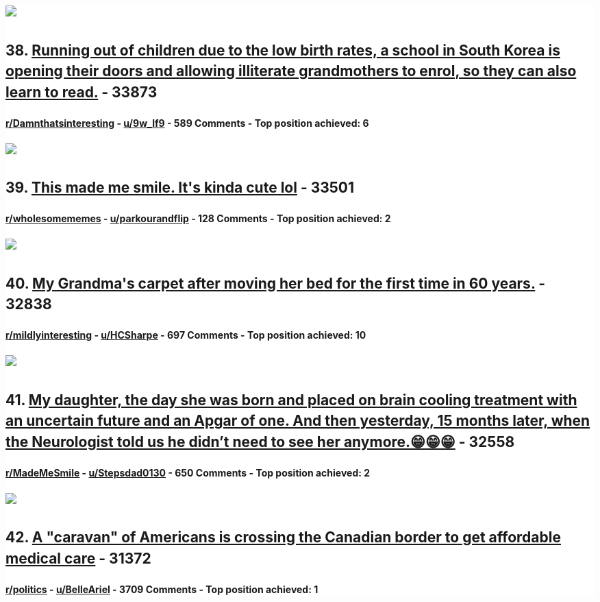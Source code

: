 <a href="https://gfycat.com/soliddapperbluegill"><img src="https://b.thumbs.redditmedia.com/vFCsSLWhWnoK4Xc1FAKmUN-jJqy0mIofHmf3xkoR_zc.jpg"></img></a>

## 38. [Running out of children due to the low birth rates, a school in South Korea is opening their doors and allowing illiterate grandmothers to enrol, so they can also learn to read.](http://reddit.com/r/Damnthatsinteresting/comments/bluzdy/running_out_of_children_due_to_the_low_birth/) - 33873
#### [r/Damnthatsinteresting](http://reddit.com/r/Damnthatsinteresting) - [u/9w_lf9](http://reddit.com/u/9w_lf9) - 589 Comments - Top position achieved: 6

<a href="https://i.redd.it/6bow4caobuw21.jpg"><img src="https://a.thumbs.redditmedia.com/Q7zzDSNYL5TAHoVH3H4m99aK3hLofyAz6jqEej-9CJ8.jpg"></img></a>

## 39. [This made me smile. It's kinda cute lol](http://reddit.com/r/wholesomememes/comments/blowjw/this_made_me_smile_its_kinda_cute_lol/) - 33501
#### [r/wholesomememes](http://reddit.com/r/wholesomememes) - [u/parkourandflip](http://reddit.com/u/parkourandflip) - 128 Comments - Top position achieved: 2

<a href="https://i.redd.it/7h2fkg1dkrw21.jpg"><img src="https://b.thumbs.redditmedia.com/0dsmBu8ckdwLFijF5kAsVi9hlfuBPSdnQYdRFv-KqIo.jpg"></img></a>

## 40. [My Grandma's carpet after moving her bed for the first time in 60 years.](http://reddit.com/r/mildlyinteresting/comments/blq331/my_grandmas_carpet_after_moving_her_bed_for_the/) - 32838
#### [r/mildlyinteresting](http://reddit.com/r/mildlyinteresting) - [u/HCSharpe](http://reddit.com/u/HCSharpe) - 697 Comments - Top position achieved: 10

<a href="https://i.redd.it/irpyq9ko8sw21.jpg"><img src="https://b.thumbs.redditmedia.com/bHASe3fhMnr9to3bRVYpQCFf0EDNU1dzYzZYcJ3X_7o.jpg"></img></a>

## 41. [My daughter, the day she was born and placed on brain cooling treatment with an uncertain future and an Apgar of one. And then yesterday, 15 months later, when the Neurologist told us he didn’t need to see her anymore.😁😁😁](http://reddit.com/r/MadeMeSmile/comments/bly7nl/my_daughter_the_day_she_was_born_and_placed_on/) - 32558
#### [r/MadeMeSmile](http://reddit.com/r/MadeMeSmile) - [u/Stepsdad0130](http://reddit.com/u/Stepsdad0130) - 650 Comments - Top position achieved: 2

<a href="https://i.redd.it/zuzq15w1ovw21.jpg"><img src="https://a.thumbs.redditmedia.com/Exjk_PWi3FAsivMsOv8KhE-azA8taywsiDTMeB7b9M4.jpg"></img></a>

## 42. [A "caravan" of Americans is crossing the Canadian border to get affordable medical care](http://reddit.com/r/politics/comments/blpjid/a_caravan_of_americans_is_crossing_the_canadian/) - 31372
#### [r/politics](http://reddit.com/r/politics) - [u/BelleAriel](http://reddit.com/u/BelleAriel) - 3709 Comments - Top position achieved: 1
